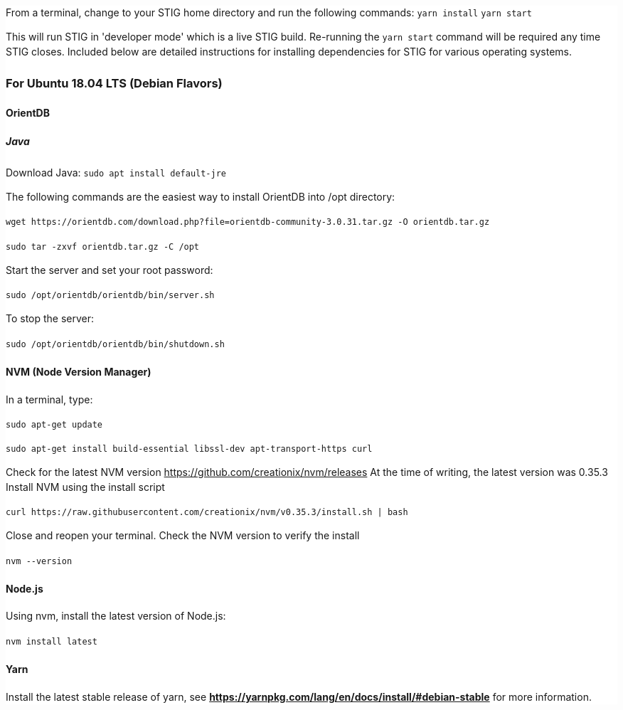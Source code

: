 From a terminal, change to your STIG home directory and run the following commands:
`yarn install`
`yarn start`

This will run STIG in 'developer mode' which is a live STIG build. Re-running the `yarn start` command will be required any time STIG closes. Included below are detailed instructions for installing dependencies for STIG for various operating systems.

### For Ubuntu 18.04 LTS (Debian Flavors)

#### OrientDB

##### Java

Download Java:
`sudo apt install default-jre`

The following commands are the easiest way to install OrientDB into /opt directory:

`wget https://orientdb.com/download.php?file=orientdb-community-3.0.31.tar.gz -O orientdb.tar.gz`

`sudo tar -zxvf orientdb.tar.gz -C /opt`

Start the server and set your root password:

`sudo /opt/orientdb/orientdb/bin/server.sh`

To stop the server:

`sudo /opt/orientdb/orientdb/bin/shutdown.sh`


#### NVM (Node Version Manager)

In a terminal, type:

`sudo apt-get update`

`sudo apt-get install build-essential libssl-dev apt-transport-https curl`

Check for the latest NVM version <https://github.com/creationix/nvm/releases>
At the time of writing, the latest version was 0.35.3
Install NVM using the install script

`curl https://raw.githubusercontent.com/creationix/nvm/v0.35.3/install.sh | bash`

Close and reopen your terminal. Check the NVM version to verify the install

`nvm --version`

#### Node.js

Using nvm, install the latest version of Node.js:

`nvm install latest`

#### Yarn

Install the latest stable release of yarn, see **<https://yarnpkg.com/lang/en/docs/install/#debian-stable>** for more information.
